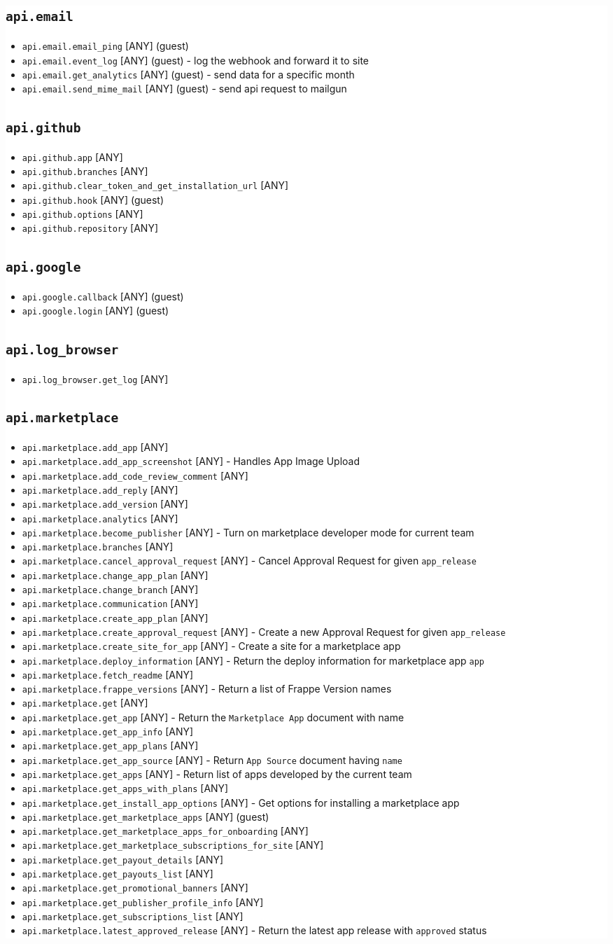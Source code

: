 ## `api.email`
- `api.email.email_ping` [ANY] (guest)
- `api.email.event_log` [ANY] (guest) - log the webhook and forward it to site
- `api.email.get_analytics` [ANY] (guest) - send data for a specific month
- `api.email.send_mime_mail` [ANY] (guest) - send api request to mailgun

## `api.github`
- `api.github.app` [ANY]
- `api.github.branches` [ANY]
- `api.github.clear_token_and_get_installation_url` [ANY]
- `api.github.hook` [ANY] (guest)
- `api.github.options` [ANY]
- `api.github.repository` [ANY]

## `api.google`
- `api.google.callback` [ANY] (guest)
- `api.google.login` [ANY] (guest)

## `api.log_browser`
- `api.log_browser.get_log` [ANY]

## `api.marketplace`
- `api.marketplace.add_app` [ANY]
- `api.marketplace.add_app_screenshot` [ANY] - Handles App Image Upload
- `api.marketplace.add_code_review_comment` [ANY]
- `api.marketplace.add_reply` [ANY]
- `api.marketplace.add_version` [ANY]
- `api.marketplace.analytics` [ANY]
- `api.marketplace.become_publisher` [ANY] - Turn on marketplace developer mode for current team
- `api.marketplace.branches` [ANY]
- `api.marketplace.cancel_approval_request` [ANY] - Cancel Approval Request for given `app_release`
- `api.marketplace.change_app_plan` [ANY]
- `api.marketplace.change_branch` [ANY]
- `api.marketplace.communication` [ANY]
- `api.marketplace.create_app_plan` [ANY]
- `api.marketplace.create_approval_request` [ANY] - Create a new Approval Request for given `app_release`
- `api.marketplace.create_site_for_app` [ANY] - Create a site for a marketplace app
- `api.marketplace.deploy_information` [ANY] - Return the deploy information for marketplace app `app`
- `api.marketplace.fetch_readme` [ANY]
- `api.marketplace.frappe_versions` [ANY] - Return a list of Frappe Version names
- `api.marketplace.get` [ANY]
- `api.marketplace.get_app` [ANY] - Return the `Marketplace App` document with name
- `api.marketplace.get_app_info` [ANY]
- `api.marketplace.get_app_plans` [ANY]
- `api.marketplace.get_app_source` [ANY] - Return `App Source` document having `name`
- `api.marketplace.get_apps` [ANY] - Return list of apps developed by the current team
- `api.marketplace.get_apps_with_plans` [ANY]
- `api.marketplace.get_install_app_options` [ANY] - Get options for installing a marketplace app
- `api.marketplace.get_marketplace_apps` [ANY] (guest)
- `api.marketplace.get_marketplace_apps_for_onboarding` [ANY]
- `api.marketplace.get_marketplace_subscriptions_for_site` [ANY]
- `api.marketplace.get_payout_details` [ANY]
- `api.marketplace.get_payouts_list` [ANY]
- `api.marketplace.get_promotional_banners` [ANY]
- `api.marketplace.get_publisher_profile_info` [ANY]
- `api.marketplace.get_subscriptions_list` [ANY]
- `api.marketplace.latest_approved_release` [ANY] - Return the latest app release with `approved` status
